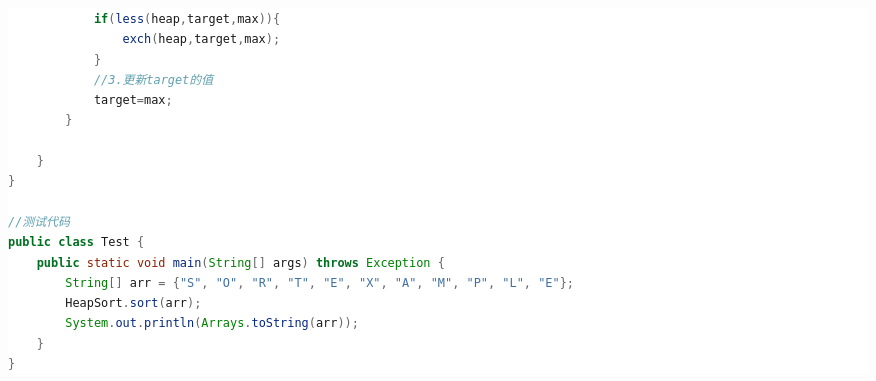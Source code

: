 ```java
            if(less(heap,target,max)){
                exch(heap,target,max);
            }
            //3.更新target的值
            target=max;
        }

    }
}

//测试代码
public class Test {
    public static void main(String[] args) throws Exception {
        String[] arr = {"S", "O", "R", "T", "E", "X", "A", "M", "P", "L", "E"};
        HeapSort.sort(arr);
        System.out.println(Arrays.toString(arr));
    }
}
```